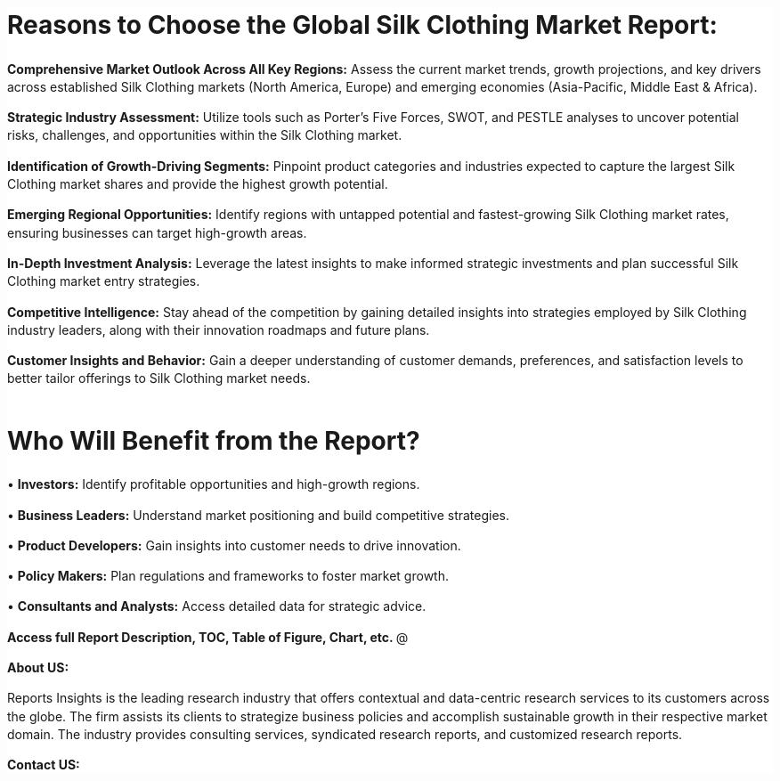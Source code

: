 # <strong>Reasons to Choose the Global Silk Clothing Market Report:</strong>

<strong>Comprehensive Market Outlook Across All Key Regions:</strong>
Assess the current market trends, growth projections, and key drivers across established Silk Clothing markets (North America, Europe) and emerging economies (Asia-Pacific, Middle East & Africa).

<strong>Strategic Industry Assessment:</strong>
Utilize tools such as Porter’s Five Forces, SWOT, and PESTLE analyses to uncover potential risks, challenges, and opportunities within the Silk Clothing market.

<strong>Identification of Growth-Driving Segments:</strong>
Pinpoint product categories and industries expected to capture the largest Silk Clothing market shares and provide the highest growth potential.

<strong>Emerging Regional Opportunities:</strong>
Identify regions with untapped potential and fastest-growing Silk Clothing market rates, ensuring businesses can target high-growth areas.

<strong>In-Depth Investment Analysis:</strong>
Leverage the latest insights to make informed strategic investments and plan successful Silk Clothing market entry strategies.

<strong>Competitive Intelligence:</strong>
Stay ahead of the competition by gaining detailed insights into strategies employed by Silk Clothing industry leaders, along with their innovation roadmaps and future plans.

<strong>Customer Insights and Behavior:</strong>
Gain a deeper understanding of customer demands, preferences, and satisfaction levels to better tailor offerings to Silk Clothing market needs.

# <strong>Who Will Benefit from the Report?</strong>

• <strong>Investors:</strong> Identify profitable opportunities and high-growth regions.

• <strong>Business Leaders:</strong> Understand market positioning and build competitive strategies.

• <strong>Product Developers:</strong> Gain insights into customer needs to drive innovation.

• <strong>Policy Makers:</strong> Plan regulations and frameworks to foster market growth.

• <strong>Consultants and Analysts:</strong> Access detailed data for strategic advice.
</ul>
<strong>Access full Report Description, TOC, Table of Figure, Chart, etc. </strong>@  <a href= style=color:#0000ff;></a></font>

<strong><strong>About US</strong>:</strong>

Reports Insights is the leading research industry that offers contextual and data-centric research services to its customers across the globe. The firm assists its clients to strategize business policies and accomplish sustainable growth in their respective market domain. The industry provides consulting services, syndicated research reports, and customized research reports.

<strong>Contact US:</strong>
